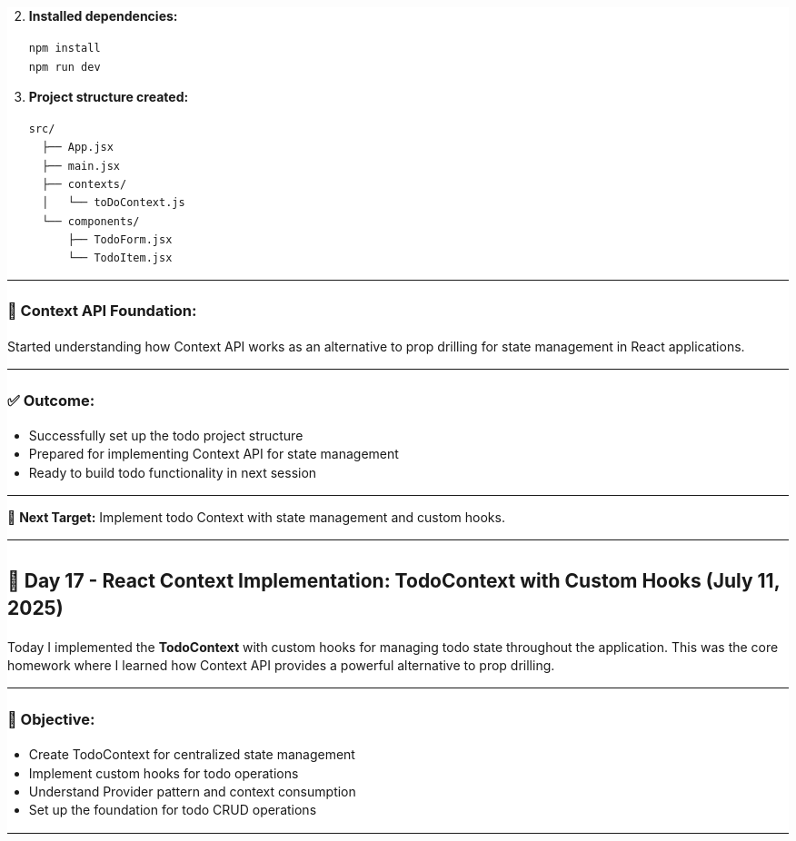 2. **Installed dependencies:**
   ```bash
   npm install
   npm run dev
   ```

3. **Project structure created:**
   ```
   src/
     ├── App.jsx
     ├── main.jsx  
     ├── contexts/
     │   └── toDoContext.js
     └── components/
         ├── TodoForm.jsx
         └── TodoItem.jsx
   ```

---

### 🧠 Context API Foundation:

Started understanding how Context API works as an alternative to prop drilling for state management in React applications.

---

### ✅ Outcome:

- Successfully set up the todo project structure
- Prepared for implementing Context API for state management
- Ready to build todo functionality in next session

---

📌 **Next Target:** Implement todo Context with state management and custom hooks.


---

## 📅 Day 17 - React Context Implementation: TodoContext with Custom Hooks (July 11, 2025)

Today I implemented the **TodoContext** with custom hooks for managing todo state throughout the application. This was the core homework where I learned how Context API provides a powerful alternative to prop drilling.

---

### 🎯 Objective:

- Create TodoContext for centralized state management
- Implement custom hooks for todo operations
- Understand Provider pattern and context consumption
- Set up the foundation for todo CRUD operations

---